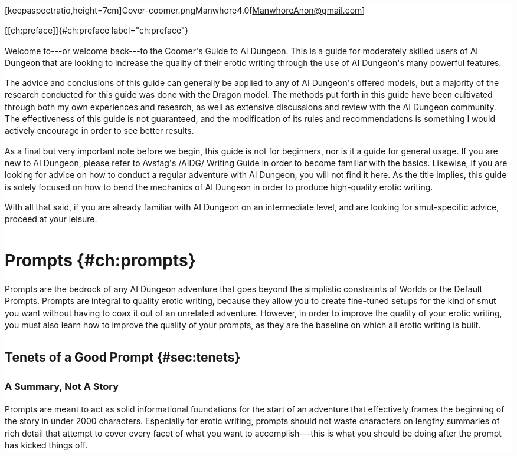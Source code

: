 \[keepaspectratio,height=7cm\]Cover-coomer.pngManwhore4.0\[<ManwhoreAnon@gmail.com>\]

[\[ch:preface\]]{#ch:preface label="ch:preface"}

Welcome to---or welcome back---to the Coomer's Guide to AI Dungeon. This
is a guide for moderately skilled users of AI Dungeon that are looking
to increase the quality of their erotic writing through the use of AI
Dungeon's many powerful features.

The advice and conclusions of this guide can generally be applied to any
of AI Dungeon's offered models, but a majority of the research conducted
for this guide was done with the Dragon model. The methods put forth in
this guide have been cultivated through both my own experiences and
research, as well as extensive discussions and review with the AI
Dungeon community. The effectiveness of this guide is not guaranteed,
and the modification of its rules and recommendations is something I
would actively encourage in order to see better results.

As a final but very important note before we begin, this guide is not
for beginners, nor is it a guide for general usage. If you are new to AI
Dungeon, please refer to Avsfag's /AIDG/ Writing Guide in order to
become familiar with the basics. Likewise, if you are looking for advice
on how to conduct a regular adventure with AI Dungeon, you will not find
it here. As the title implies, this guide is solely focused on how to
bend the mechanics of AI Dungeon in order to produce high-quality erotic
writing.

With all that said, if you are already familiar with AI Dungeon on an
intermediate level, and are looking for smut-specific advice, proceed at
your leisure.

Prompts {#ch:prompts}
=======

Prompts are the bedrock of any AI Dungeon adventure that goes beyond the
simplistic constraints of Worlds or the Default Prompts. Prompts are
integral to quality erotic writing, because they allow you to create
fine-tuned setups for the kind of smut you want without having to coax
it out of an unrelated adventure. However, in order to improve the
quality of your erotic writing, you must also learn how to improve the
quality of your prompts, as they are the baseline on which all erotic
writing is built.

Tenets of a Good Prompt {#sec:tenets}
-----------------------

### A Summary, Not A Story

Prompts are meant to act as solid informational foundations for the
start of an adventure that effectively frames the beginning of the story
in under 2000 characters. Especially for erotic writing, prompts should
not waste characters on lengthy summaries of rich detail that attempt to
cover every facet of what you want to accomplish---this is what you
should be doing after the prompt has kicked things off.


[^1]: [Link](https://arch.b4k.co/vg/thread/313360917/#q313434592) to the
[^2]: [Manwhore\#5487](https://discordapp.com/users/773014944718389248)
[^3]: <ManwhoreAnon@gmail.com>
[^4]: Check it out
[^5]: Available